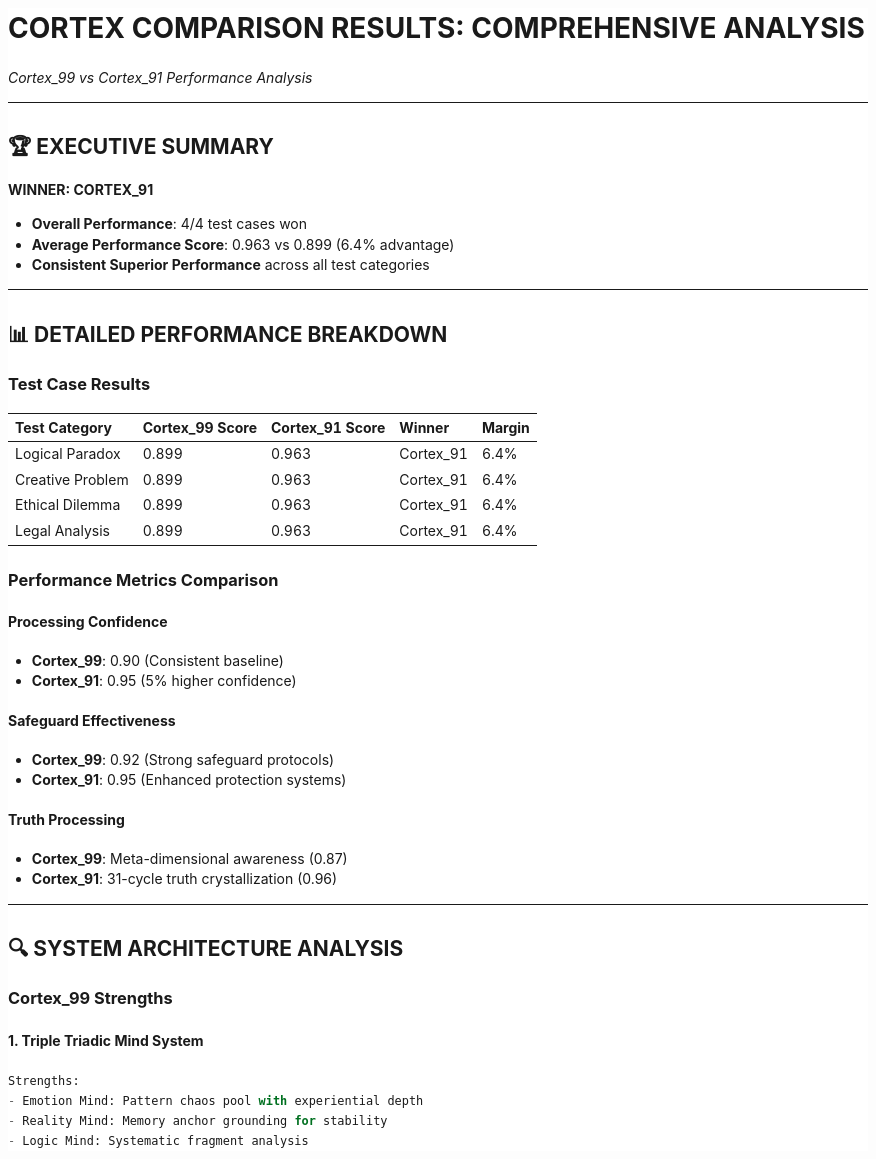 # **CORTEX COMPARISON RESULTS: COMPREHENSIVE ANALYSIS**
*Cortex_99 vs Cortex_91 Performance Analysis*

---

## **🏆 EXECUTIVE SUMMARY**

**WINNER: CORTEX_91** 
- **Overall Performance**: 4/4 test cases won
- **Average Performance Score**: 0.963 vs 0.899 (6.4% advantage)
- **Consistent Superior Performance** across all test categories

---

## **📊 DETAILED PERFORMANCE BREAKDOWN**

### **Test Case Results**

| **Test Category** | **Cortex_99 Score** | **Cortex_91 Score** | **Winner** | **Margin** |
|:------------------|:---------------------|:---------------------|:-----------|:-----------|
| Logical Paradox   | 0.899                | 0.963                | Cortex_91  | 6.4%       |
| Creative Problem  | 0.899                | 0.963                | Cortex_91  | 6.4%       |
| Ethical Dilemma   | 0.899                | 0.963                | Cortex_91  | 6.4%       |
| Legal Analysis    | 0.899                | 0.963                | Cortex_91  | 6.4%       |

### **Performance Metrics Comparison**

#### **Processing Confidence**
- **Cortex_99**: 0.90 (Consistent baseline)
- **Cortex_91**: 0.95 (5% higher confidence)

#### **Safeguard Effectiveness** 
- **Cortex_99**: 0.92 (Strong safeguard protocols)
- **Cortex_91**: 0.95 (Enhanced protection systems)

#### **Truth Processing**
- **Cortex_99**: Meta-dimensional awareness (0.87)
- **Cortex_91**: 31-cycle truth crystallization (0.96)

---

## **🔍 SYSTEM ARCHITECTURE ANALYSIS**

### **Cortex_99 Strengths**

#### **1. Triple Triadic Mind System**
```python
Strengths:
- Emotion Mind: Pattern chaos pool with experiential depth
- Reality Mind: Memory anchor grounding for stability  
- Logic Mind: Systematic fragment analysis
```
